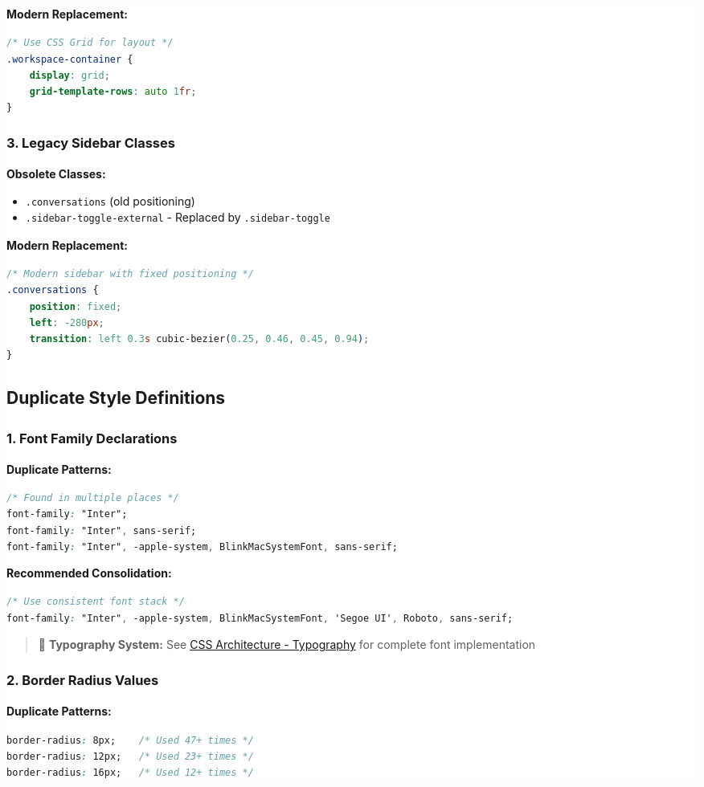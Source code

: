 **Modern Replacement:**
```css
/* Use CSS Grid for layout */
.workspace-container {
    display: grid;
    grid-template-rows: auto 1fr;
}
```

### 3. Legacy Sidebar Classes

**Obsolete Classes:**
- `.conversations` (old positioning)
- `.sidebar-toggle-external` - Replaced by `.sidebar-toggle`

**Modern Replacement:**
```css
/* Modern sidebar with fixed positioning */
.conversations {
    position: fixed;
    left: -280px;
    transition: left 0.3s cubic-bezier(0.25, 0.46, 0.45, 0.94);
}
```

## Duplicate Style Definitions

### 1. Font Family Declarations

**Duplicate Patterns:**
```css
/* Found in multiple places */
font-family: "Inter";
font-family: "Inter", sans-serif;
font-family: "Inter", -apple-system, BlinkMacSystemFont, sans-serif;
```

**Recommended Consolidation:**
```css
/* Use consistent font stack */
font-family: "Inter", -apple-system, BlinkMacSystemFont, 'Segoe UI', Roboto, sans-serif;
```

> 📖 **Typography System:** See [CSS Architecture - Typography](css-architecture.md#typography-system) for complete font implementation

### 2. Border Radius Values

**Duplicate Patterns:**
```css
border-radius: 8px;    /* Used 47+ times */
border-radius: 12px;   /* Used 23+ times */
border-radius: 16px;   /* Used 12+ times */
```
